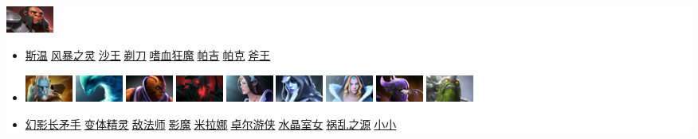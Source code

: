 ![](HeroesInfo/heroes_image/Axe/axe_sb.png?raw=true)

- [斯温](HeroesInfo/heroes_image/Sven)
[风暴之灵](HeroesInfo/heroes_image/Storm_Spirit)
[沙王](HeroesInfo/heroes_image/Sand_King)
[剃刀](HeroesInfo/heroes_image/Razor)
[嗜血狂魔](HeroesInfo/heroes_image/Bloodseeker)
[帕吉](HeroesInfo/heroes_image/Pudge)
[帕克](HeroesInfo/heroes_image/Puck)
[斧王](HeroesInfo/heroes_image/Axe)
       
- ![](HeroesInfo/heroes_image/Phantom_Lancer/phantom_lancer_sb.png?raw=true)
![](HeroesInfo/heroes_image/Morphling/morphling_sb.png?raw=true)
![](HeroesInfo/heroes_image/Anti-Mage/antimage_sb.png?raw=true)
![](HeroesInfo/heroes_image/Shadow_Fiend/nevermore_sb.png?raw=true)
![](HeroesInfo/heroes_image/Mirana/mirana_sb.png?raw=true)
![](HeroesInfo/heroes_image/Drow_Ranger/drow_ranger_sb.png?raw=true)
![](HeroesInfo/heroes_image/Crystal_Maiden/crystal_maiden_sb.png?raw=true)
![](HeroesInfo/heroes_image/Bane/bane_sb.png?raw=true)
![](HeroesInfo/heroes_image/Tiny/tiny_sb.png?raw=true)

- [幻影长矛手](HeroesInfo/heroes_image/Phantom_Lancer)
[变体精灵](HeroesInfo/heroes_image/Morphling)
[敌法师](HeroesInfo/heroes_image/Anti-Mage)
[影魔](HeroesInfo/heroes_image/Shadow_Fiend)
[米拉娜](HeroesInfo/heroes_image/Mirana)
[卓尔游侠](HeroesInfo/heroes_image/Drow_Ranger)
[水晶室女](HeroesInfo/heroes_image/Crystal_Maiden)
[祸乱之源](HeroesInfo/heroes_image/Bane)
[小小](HeroesInfo/heroes_image/Tiny)
